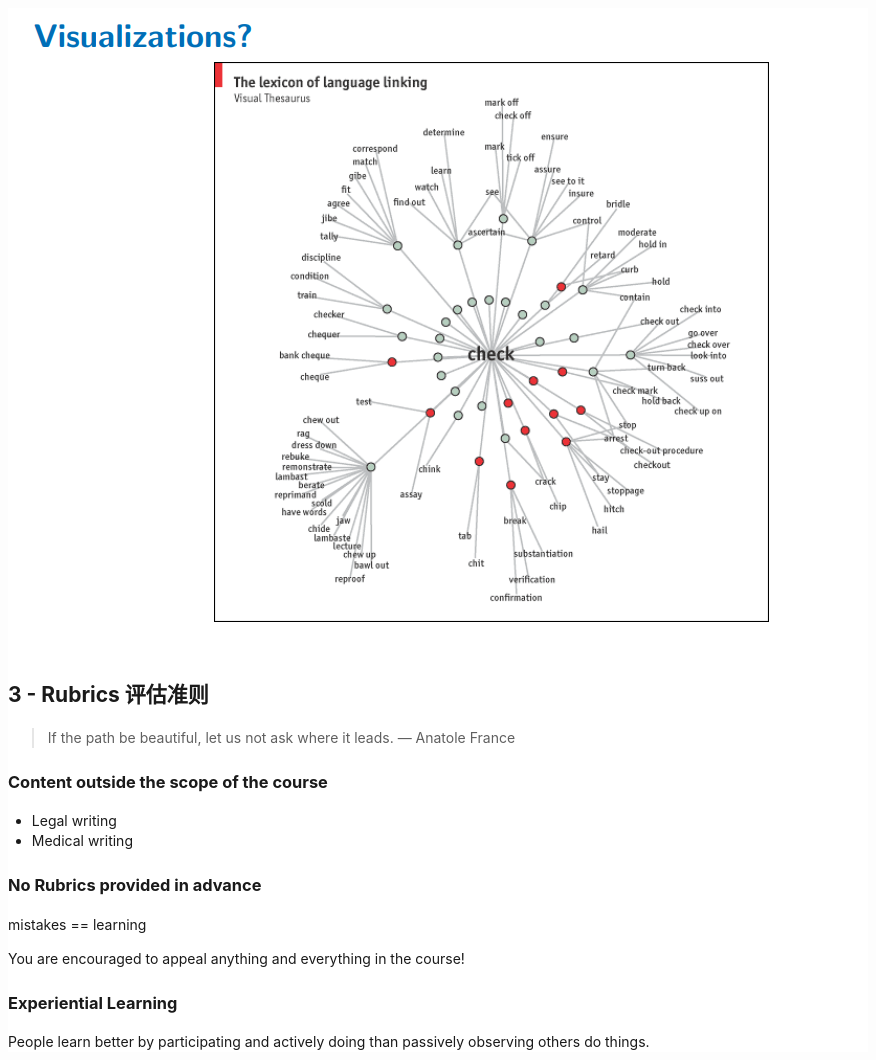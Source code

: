 ![image-20210323012430381](img/image-20210323012430381.png)

## 3 - Rubrics 评估准则

> If the path be beautiful, let us not ask where it leads.   — Anatole France

### Content outside the scope of the course

- Legal writing
- Medical writing

### No Rubrics provided in advance

mistakes == learning

You are encouraged to appeal anything and everything in the course!

### Experiential Learning

People learn better by participating and actively doing than passively observing others do things.
